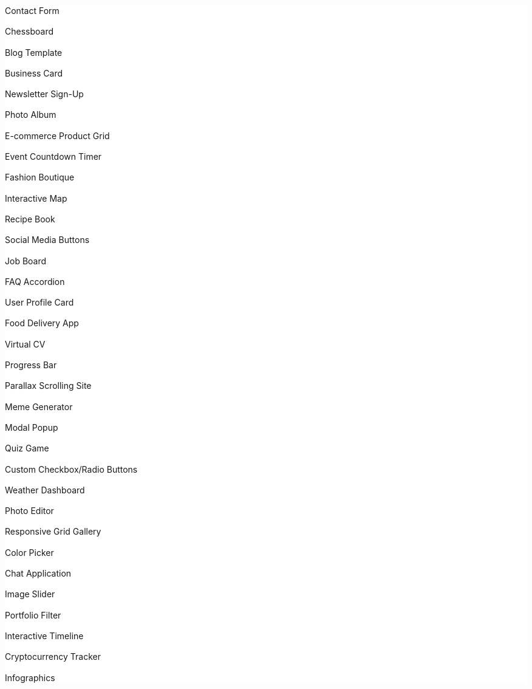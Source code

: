 Contact Form

Chessboard

Blog Template

Business Card

Newsletter Sign-Up

Photo Album

E-commerce Product Grid

Event Countdown Timer

Fashion Boutique

Interactive Map

Recipe Book

Social Media Buttons

Job Board

FAQ Accordion

User Profile Card

Food Delivery App

Virtual CV

Progress Bar

Parallax Scrolling Site

Meme Generator

Modal Popup

Quiz Game

Custom Checkbox/Radio Buttons

Weather Dashboard

Photo Editor

Responsive Grid Gallery

Color Picker

Chat Application

Image Slider

Portfolio Filter

Interactive Timeline

Cryptocurrency Tracker

Infographics
